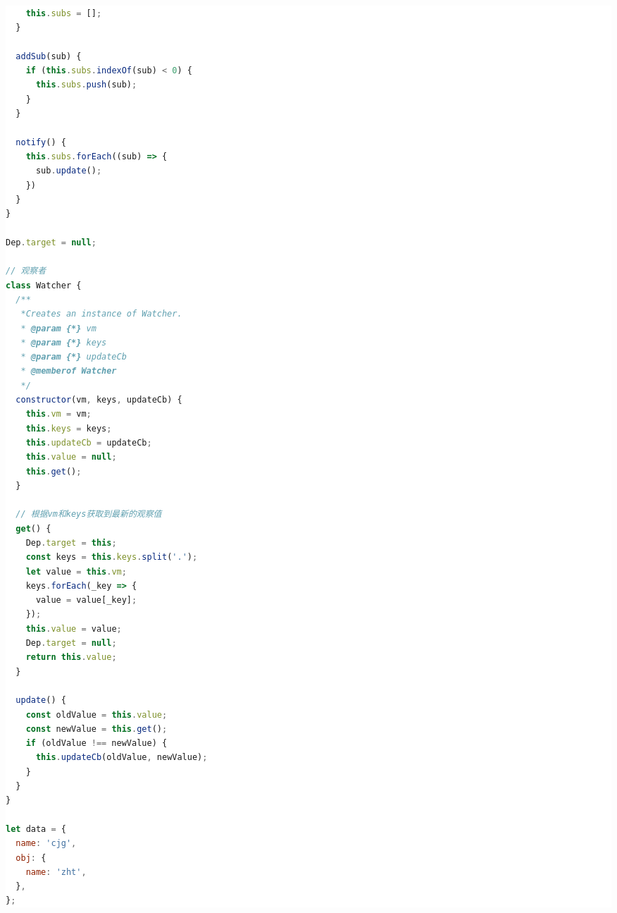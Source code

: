``` js
    this.subs = [];
  }

  addSub(sub) {
    if (this.subs.indexOf(sub) < 0) {
      this.subs.push(sub);
    }
  }

  notify() {
    this.subs.forEach((sub) => {
      sub.update();
    })
  }
}

Dep.target = null;

// 观察者
class Watcher {
  /**
   *Creates an instance of Watcher.
   * @param {*} vm
   * @param {*} keys
   * @param {*} updateCb
   * @memberof Watcher
   */
  constructor(vm, keys, updateCb) {
    this.vm = vm;
    this.keys = keys;
    this.updateCb = updateCb;
    this.value = null;
    this.get();
  }

  // 根据vm和keys获取到最新的观察值
  get() {
    Dep.target = this;
    const keys = this.keys.split('.');
    let value = this.vm;
    keys.forEach(_key => {
      value = value[_key];
    });
    this.value = value;
    Dep.target = null;
    return this.value;
  }

  update() {
    const oldValue = this.value;
    const newValue = this.get();
    if (oldValue !== newValue) {
      this.updateCb(oldValue, newValue);
    }
  }
}

let data = {
  name: 'cjg',
  obj: {
    name: 'zht',
  },
};
```
